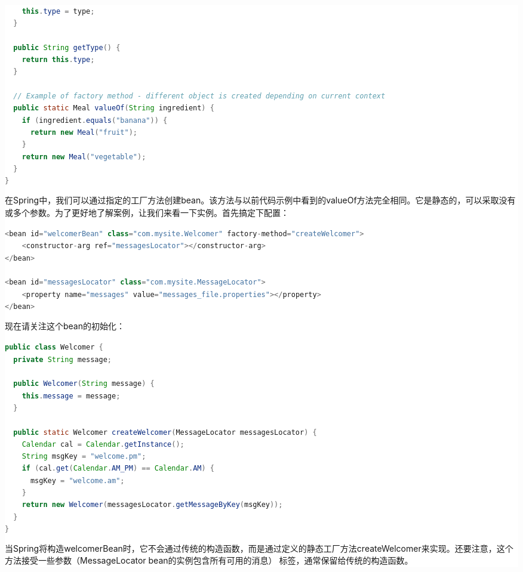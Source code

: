 ```java
    this.type = type;
  }

  public String getType() {
    return this.type;
  }

  // Example of factory method - different object is created depending on current context
  public static Meal valueOf(String ingredient) {
    if (ingredient.equals("banana")) {
      return new Meal("fruit");
    }
    return new Meal("vegetable");
  }
}
```

在Spring中，我们可以通过指定的工厂方法创建bean。该方法与以前代码示例中看到的valueOf方法完全相同。它是静态的，可以采取没有或多个参数。为了更好地了解案例，让我们来看一下实例。首先搞定下配置：

```java
<bean id="welcomerBean" class="com.mysite.Welcomer" factory-method="createWelcomer">
    <constructor-arg ref="messagesLocator"></constructor-arg>
</bean>

<bean id="messagesLocator" class="com.mysite.MessageLocator">
    <property name="messages" value="messages_file.properties"></property>
</bean>
```

现在请关注这个bean的初始化：

```java
public class Welcomer {
  private String message;

  public Welcomer(String message) {
    this.message = message;
  }

  public static Welcomer createWelcomer(MessageLocator messagesLocator) {
    Calendar cal = Calendar.getInstance();
    String msgKey = "welcome.pm";
    if (cal.get(Calendar.AM_PM) == Calendar.AM) {
      msgKey = "welcome.am";
    }
    return new Welcomer(messagesLocator.getMessageByKey(msgKey));
  }
}
```

当Spring将构造welcomerBean时，它不会通过传统的构造函数，而是通过定义的静态工厂方法createWelcomer来实现。还要注意，这个方法接受一些参数（MessageLocator bean的实例包含所有可用的消息） 标签，通常保留给传统的构造函数。
